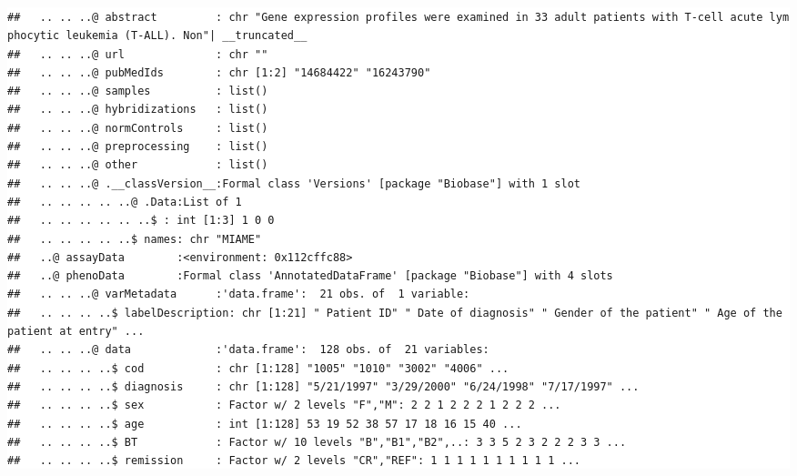     ##   .. .. ..@ abstract         : chr "Gene expression profiles were examined in 33 adult patients with T-cell acute lymphocytic leukemia (T-ALL). Non"| __truncated__
    ##   .. .. ..@ url              : chr ""
    ##   .. .. ..@ pubMedIds        : chr [1:2] "14684422" "16243790"
    ##   .. .. ..@ samples          : list()
    ##   .. .. ..@ hybridizations   : list()
    ##   .. .. ..@ normControls     : list()
    ##   .. .. ..@ preprocessing    : list()
    ##   .. .. ..@ other            : list()
    ##   .. .. ..@ .__classVersion__:Formal class 'Versions' [package "Biobase"] with 1 slot
    ##   .. .. .. .. ..@ .Data:List of 1
    ##   .. .. .. .. .. ..$ : int [1:3] 1 0 0
    ##   .. .. .. .. ..$ names: chr "MIAME"
    ##   ..@ assayData        :<environment: 0x112cffc88> 
    ##   ..@ phenoData        :Formal class 'AnnotatedDataFrame' [package "Biobase"] with 4 slots
    ##   .. .. ..@ varMetadata      :'data.frame':  21 obs. of  1 variable:
    ##   .. .. .. ..$ labelDescription: chr [1:21] " Patient ID" " Date of diagnosis" " Gender of the patient" " Age of the patient at entry" ...
    ##   .. .. ..@ data             :'data.frame':  128 obs. of  21 variables:
    ##   .. .. .. ..$ cod           : chr [1:128] "1005" "1010" "3002" "4006" ...
    ##   .. .. .. ..$ diagnosis     : chr [1:128] "5/21/1997" "3/29/2000" "6/24/1998" "7/17/1997" ...
    ##   .. .. .. ..$ sex           : Factor w/ 2 levels "F","M": 2 2 1 2 2 2 1 2 2 2 ...
    ##   .. .. .. ..$ age           : int [1:128] 53 19 52 38 57 17 18 16 15 40 ...
    ##   .. .. .. ..$ BT            : Factor w/ 10 levels "B","B1","B2",..: 3 3 5 2 3 2 2 2 3 3 ...
    ##   .. .. .. ..$ remission     : Factor w/ 2 levels "CR","REF": 1 1 1 1 1 1 1 1 1 1 ...